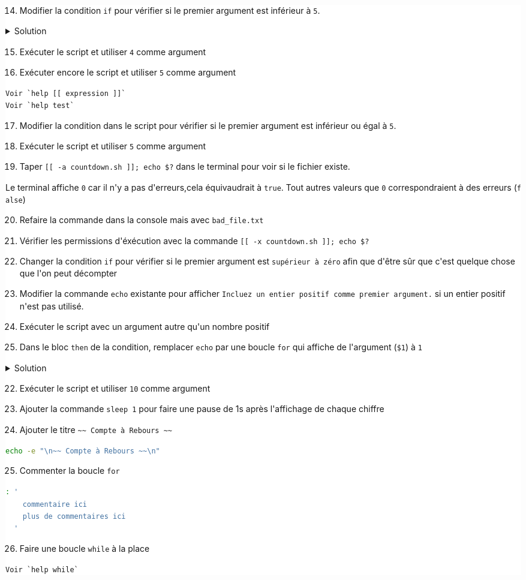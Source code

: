 14. Modifier la condition `if` pour vérifier si le premier argument est inférieur à `5`.

<details><summary>Solution</summary></details>

15. Exécuter le script et utiliser `4` comme argument

16. Exécuter encore le script et utiliser `5` comme argument

```
Voir `help [[ expression ]]`
Voir `help test`
```

17. Modifier la condition dans le script pour vérifier si le premier argument est inférieur ou égal à `5`.

18. Exécuter le script et utiliser `5` comme argument

19. Taper `[[ -a countdown.sh ]]; echo $?` dans le terminal pour voir si le fichier existe.

Le terminal affiche `0` car il n'y a pas d'erreurs,cela équivaudrait à `true`. Tout autres valeurs que `0` correspondraient à des erreurs (`false`)

20. Refaire la commande dans la console mais avec `bad_file.txt`

21. Vérifier les permissions d'éxécution avec la commande `[[ -x countdown.sh ]]; echo $?`

22. Changer la condition `if` pour vérifier si le premier argument est `supérieur à zéro` afin que d'être sûr que c'est quelque chose que l'on peut décompter

23. Modifier la commande `echo` existante pour afficher `Incluez un entier positif comme premier argument.` si un entier positif n'est pas utilisé.

24. Exécuter le script avec un argument autre qu'un nombre positif

25. Dans le bloc `then` de la condition, remplacer `echo` par une boucle `for` qui affiche de l'argument (`$1`) à `1`

<details><summary>Solution</summary></details>

22. Exécuter le script et utiliser `10` comme argument

23. Ajouter la commande `sleep 1` pour faire une pause de 1s après l'affichage de chaque chiffre

24. Ajouter le titre `~~ Compte à Rebours ~~`

```sh
echo -e "\n~~ Compte à Rebours ~~\n"
```

25. Commenter la boucle `for`

```sh
: '
    commentaire ici
    plus de commentaires ici
  '
```

26. Faire une boucle `while` à la place

```
Voir `help while`
```
